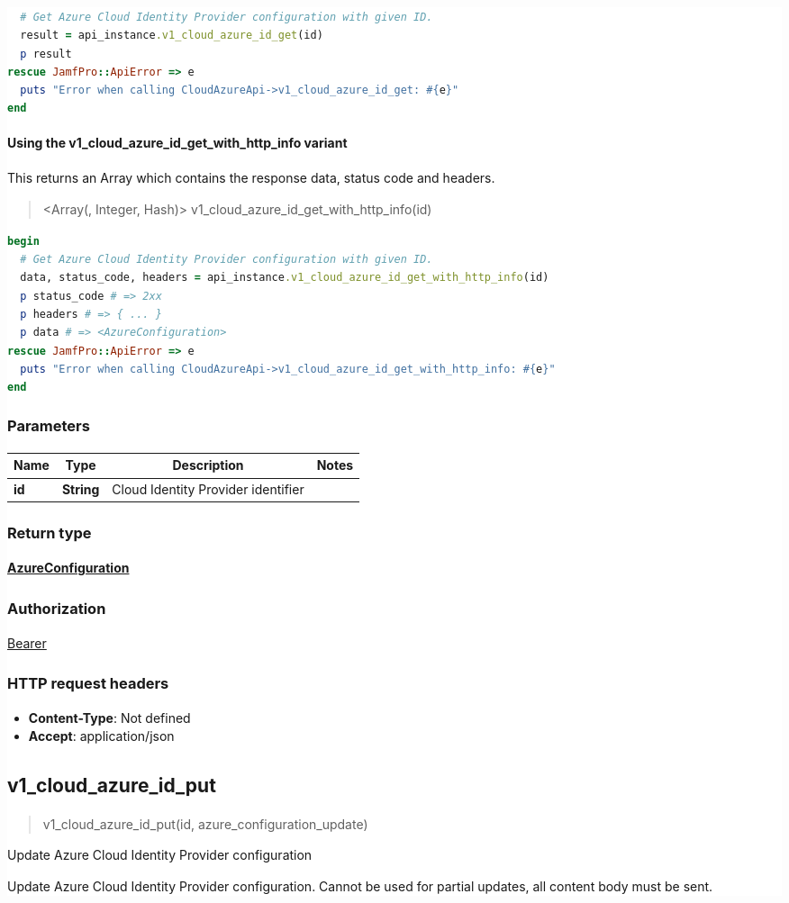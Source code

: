 ```ruby
  # Get Azure Cloud Identity Provider configuration with given ID.
  result = api_instance.v1_cloud_azure_id_get(id)
  p result
rescue JamfPro::ApiError => e
  puts "Error when calling CloudAzureApi->v1_cloud_azure_id_get: #{e}"
end
```

#### Using the v1_cloud_azure_id_get_with_http_info variant

This returns an Array which contains the response data, status code and headers.

> <Array(<AzureConfiguration>, Integer, Hash)> v1_cloud_azure_id_get_with_http_info(id)

```ruby
begin
  # Get Azure Cloud Identity Provider configuration with given ID.
  data, status_code, headers = api_instance.v1_cloud_azure_id_get_with_http_info(id)
  p status_code # => 2xx
  p headers # => { ... }
  p data # => <AzureConfiguration>
rescue JamfPro::ApiError => e
  puts "Error when calling CloudAzureApi->v1_cloud_azure_id_get_with_http_info: #{e}"
end
```

### Parameters

| Name | Type | Description | Notes |
| ---- | ---- | ----------- | ----- |
| **id** | **String** | Cloud Identity Provider identifier |  |

### Return type

[**AzureConfiguration**](AzureConfiguration.md)

### Authorization

[Bearer](../README.md#Bearer)

### HTTP request headers

- **Content-Type**: Not defined
- **Accept**: application/json


## v1_cloud_azure_id_put

> <AzureConfiguration> v1_cloud_azure_id_put(id, azure_configuration_update)

Update Azure Cloud Identity Provider configuration

Update Azure Cloud Identity Provider configuration. Cannot be used for partial updates, all content body must be sent.
